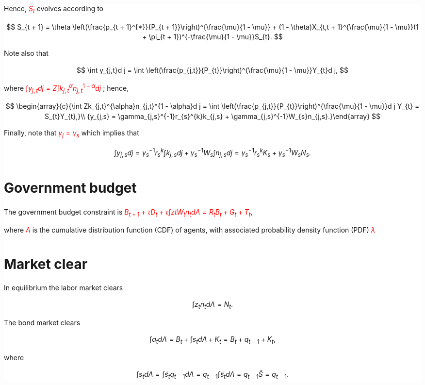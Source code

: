 Hence,  <span style="color:red">$S_{t}$</span>  evolves according to

$$
S_{t + 1} = \theta \left(\frac{p_{t + 1}^{*}}{P_{t + 1}}\right)^{\frac{\mu}{1 - \mu}} + (1 - \theta)X_{t,t + 1}^{\frac{\mu}{1 - \mu}}(1 + \pi_{t + 1})^{-\frac{\mu}{1 - \mu}}S_{t}.
$$

Note also that

$$
\int y_{j,t}d j = \int \left(\frac{p_{j,t}}{P_{t}}\right)^{\frac{\mu}{1 - \mu}}Y_{t}d j,
$$

where  <span style="color:red">$\int y_{j,t}d j = Z\int k_{j,t}^{\alpha}n_{j,t}^{1 - \alpha}d j$</span>  ; hence,

$$
\begin{array}{c}{\int Zk_{j,t}^{\alpha}n_{j,t}^{1 - \alpha}d j = \int \left(\frac{p_{j,t}}{P_{t}}\right)^{\frac{\mu}{1 - \mu}}d j Y_{t} = S_{t}Y_{t},}\\ {y_{j,s} = \gamma_{j,s}^{-1}r_{s}^{k}k_{j,s} + \gamma_{j,s}^{-1}W_{s}n_{j,s}.}\end{array}
$$

Finally, note that  <span style="color:red">$\gamma_{j} = \gamma_{s}$</span>  which implies that

$$
\int y_{j,s}d j = \gamma_{s}^{-1}r_{s}^{k}\int k_{j,s}d j + \gamma_{s}^{-1}W_{s}\int n_{j,s}d j = \gamma_{s}^{-1}r_{s}^{k}K_{s} + \gamma_{s}^{-1}W_{s}N_{s}.
$$

# Government budget

The government budget constraint is  <span style="color:red">$B_{t + 1} + \tau D_t + \tau \int ztW_tn_td\Lambda = R_tB_t + G_t + T_t,$</span>

where  <span style="color:red">$\Lambda$</span>  is the cumulative distribution function (CDF) of agents, with associated probability density function (PDF)  <span style="color:red">$\lambda$</span>

# Market clear

In equilibrium the labor market clears

$$
\int z_t n_t d\Lambda = N_t.
$$

The bond market clears

$$
\int a_t d\Lambda = B_t + \int s_t d\Lambda + K_t = B_t + q_{t - 1} + K_t,
$$

where

$$
\int s_t d\Lambda = \int \tilde{s}_t q_{t - 1} d\Lambda = q_{t - 1} \int \tilde{s}_t d\Lambda = q_{t - 1} \tilde{S} = q_{t - 1}.
$$
